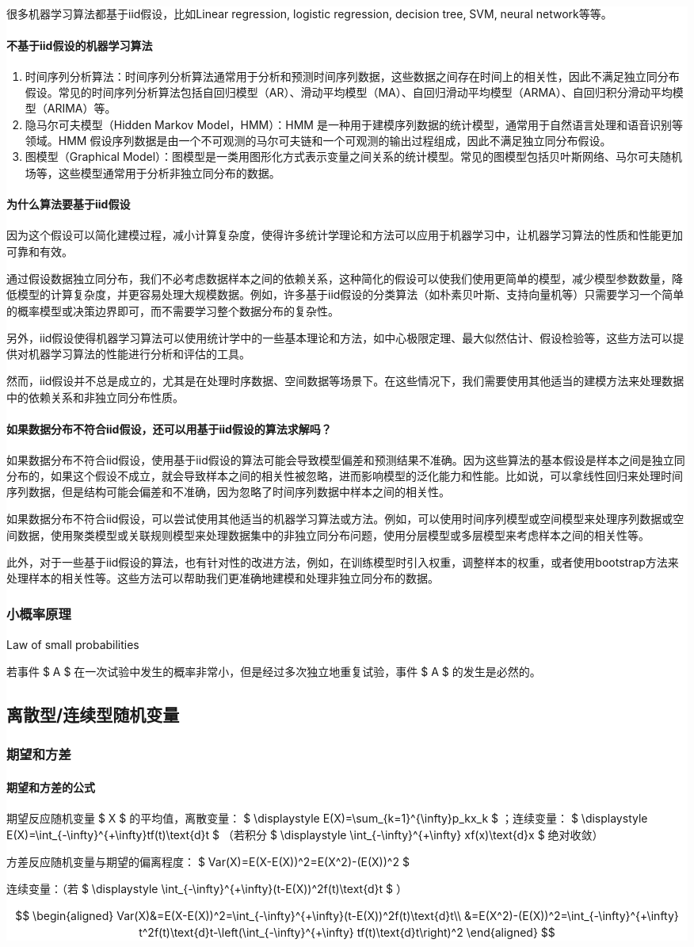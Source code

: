 很多机器学习算法都基于iid假设，比如Linear regression, logistic regression, decision tree, SVM, neural network等等。

#### 不基于iid假设的机器学习算法

1. 时间序列分析算法：时间序列分析算法通常用于分析和预测时间序列数据，这些数据之间存在时间上的相关性，因此不满足独立同分布假设。常见的时间序列分析算法包括自回归模型（AR）、滑动平均模型（MA）、自回归滑动平均模型（ARMA）、自回归积分滑动平均模型（ARIMA）等。
2. 隐马尔可夫模型（Hidden Markov Model，HMM）：HMM 是一种用于建模序列数据的统计模型，通常用于自然语言处理和语音识别等领域。HMM 假设序列数据是由一个不可观测的马尔可夫链和一个可观测的输出过程组成，因此不满足独立同分布假设。
3. 图模型（Graphical Model）：图模型是一类用图形化方式表示变量之间关系的统计模型。常见的图模型包括贝叶斯网络、马尔可夫随机场等，这些模型通常用于分析非独立同分布的数据。

#### 为什么算法要基于iid假设

因为这个假设可以简化建模过程，减小计算复杂度，使得许多统计学理论和方法可以应用于机器学习中，让机器学习算法的性质和性能更加可靠和有效。

通过假设数据独立同分布，我们不必考虑数据样本之间的依赖关系，这种简化的假设可以使我们使用更简单的模型，减少模型参数数量，降低模型的计算复杂度，并更容易处理大规模数据。例如，许多基于iid假设的分类算法（如朴素贝叶斯、支持向量机等）只需要学习一个简单的概率模型或决策边界即可，而不需要学习整个数据分布的复杂性。

另外，iid假设使得机器学习算法可以使用统计学中的一些基本理论和方法，如中心极限定理、最大似然估计、假设检验等，这些方法可以提供对机器学习算法的性能进行分析和评估的工具。

然而，iid假设并不总是成立的，尤其是在处理时序数据、空间数据等场景下。在这些情况下，我们需要使用其他适当的建模方法来处理数据中的依赖关系和非独立同分布性质。

#### 如果数据分布不符合iid假设，还可以用基于iid假设的算法求解吗？

如果数据分布不符合iid假设，使用基于iid假设的算法可能会导致模型偏差和预测结果不准确。因为这些算法的基本假设是样本之间是独立同分布的，如果这个假设不成立，就会导致样本之间的相关性被忽略，进而影响模型的泛化能力和性能。比如说，可以拿线性回归来处理时间序列数据，但是结构可能会偏差和不准确，因为忽略了时间序列数据中样本之间的相关性。

如果数据分布不符合iid假设，可以尝试使用其他适当的机器学习算法或方法。例如，可以使用时间序列模型或空间模型来处理序列数据或空间数据，使用聚类模型或关联规则模型来处理数据集中的非独立同分布问题，使用分层模型或多层模型来考虑样本之间的相关性等。

此外，对于一些基于iid假设的算法，也有针对性的改进方法，例如，在训练模型时引入权重，调整样本的权重，或者使用bootstrap方法来处理样本的相关性等。这些方法可以帮助我们更准确地建模和处理非独立同分布的数据。

### 小概率原理

Law of small probabilities

若事件 $ A $ 在一次试验中发生的概率非常小，但是经过多次独立地重复试验，事件 $ A $ 的发生是必然的。

## 离散型/连续型随机变量

### 期望和方差

#### 期望和方差的公式

期望反应随机变量 $ X $ 的平均值，离散变量： $ \displaystyle E(X)=\sum_{k=1}^{\infty}p_kx_k $ ；连续变量： $ \displaystyle E(X)=\int_{-\infty}^{+\infty}tf(t)\text{d}t $ （若积分 $ \displaystyle \int_{-\infty}^{+\infty} xf(x)\text{d}x $ 绝对收敛）

方差反应随机变量与期望的偏离程度： $ Var(X)=E(X-E(X))^2=E(X^2)-(E(X))^2 $ 

连续变量：（若 $ \displaystyle \int_{-\infty}^{+\infty}(t-E(X))^2f(t)\text{d}t $ ）

$$
\begin{aligned}
Var(X)&=E(X-E(X))^2=\int_{-\infty}^{+\infty}(t-E(X))^2f(t)\text{d}t\\
&=E(X^2)-(E(X))^2=\int_{-\infty}^{+\infty} t^2f(t)\text{d}t-\left(\int_{-\infty}^{+\infty} tf(t)\text{d}t\right)^2
\end{aligned}
$$
